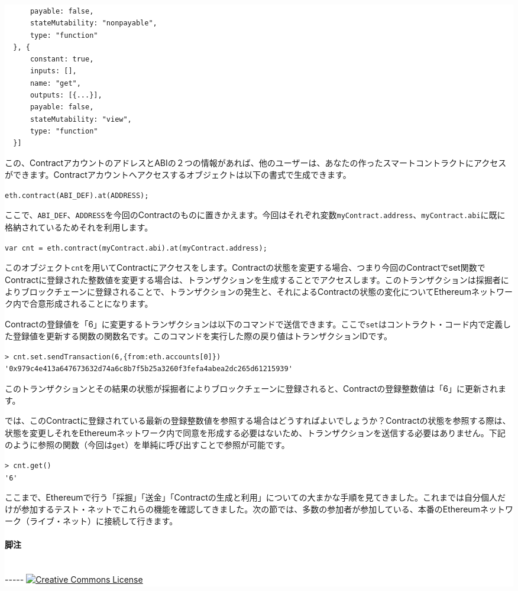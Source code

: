 ```
      payable: false,
      stateMutability: "nonpayable",
      type: "function"
  }, {
      constant: true,
      inputs: [],
      name: "get",
      outputs: [{...}],
      payable: false,
      stateMutability: "view",
      type: "function"
  }]

```

この、ContractアカウントのアドレスとABIの２つの情報があれば、他のユーザーは、あなたの作ったスマートコントラクトにアクセスができます。Contractアカウントへアクセスするオブジェクトは以下の書式で生成できます。

```
eth.contract(ABI_DEF).at(ADDRESS);
```
ここで、`ABI_DEF`、`ADDRESS`を今回のContractのものに置きかえます。今回はそれぞれ変数`myContract.address`、`myContract.abi`に既に格納されているためそれを利用します。

```
var cnt = eth.contract(myContract.abi).at(myContract.address);

```
このオブジェクト`cnt`を用いてContractにアクセスをします。Contractの状態を変更する場合、つまり今回のContractでset関数でContractに登録された整数値を変更する場合は、トランザクションを生成することでアクセスします。このトランザクションは採掘者によりブロックチェーンに登録されることで、トランザクションの発生と、それによるContractの状態の変化についてEthereumネットワーク内で合意形成されることになります。

Contractの登録値を「6」に変更するトランザクションは以下のコマンドで送信できます。ここで`set`はコントラクト・コード内で定義した登録値を更新する関数の関数名です。このコマンドを実行した際の戻り値はトランザクションIDです。
```
> cnt.set.sendTransaction(6,{from:eth.accounts[0]})
'0x979c4e413a647673632d74a6c8b7f5b25a3260f3fefa4abea2dc265d61215939'
```
このトランザクションとその結果の状態が採掘者によりブロックチェーンに登録されると、Contractの登録整数値は「6」に更新されます。


では、このContractに登録されている最新の登録整数値を参照する場合はどうすればよいでしょうか？Contractの状態を参照する際は、状態を変更しそれをEthereumネットワーク内で同意を形成する必要はないため、トランザクションを送信する必要はありません。下記のように参照の関数（今回は`get`）を単純に呼び出すことで参照が可能です。
```
> cnt.get()
'6'
```

ここまで、Ethereumで行う「採掘」「送金」「Contractの生成と利用」についての大まかな手順を見てきました。これまでは自分個人だけが参加するテスト・ネットでこれらの機能を確認してきました。次の節では、多数の参加者が参加している、本番のEthereumネットワーク（ライブ・ネット）に接続して行きます。


#### 脚注
[^1]: cpp-ethereumはC++で実装されたEthereumのフル・クライアントであり、その一部にsolcが含まれています。

[^2]: コマンドは「テスト・ネットに接続してみる」節を参照してください。

[^3]: あまり実用的ではないコントラクトですが・・・

[^5]: 表示の都合上、一部整形しています。



<br/>
-----
<a rel="license" href="http://creativecommons.org/licenses/by-sa/4.0/"><img alt="Creative Commons License" style="border-width:0" src="https://i.creativecommons.org/l/by-sa/4.0/88x31.png" /></a><br />

